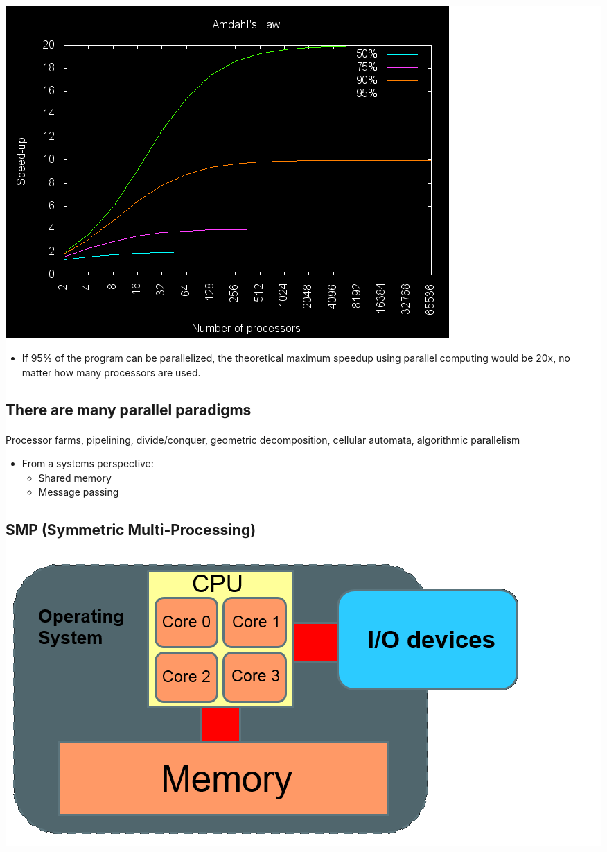 ![](../assets/amdahlscale.png)

* If 95% of the program can be parallelized, the theoretical maximum speedup using parallel computing would be 20x, no matter how many processors are used.

There are many parallel paradigms
---------------------------------

Processor farms, pipelining, divide/conquer, geometric decomposition, cellular automata, algorithmic parallelism

* From a systems perspective:
    + Shared memory
    + Message passing

SMP (Symmetric Multi-Processing)
-------------------------------

![](../assets/smp.png)
